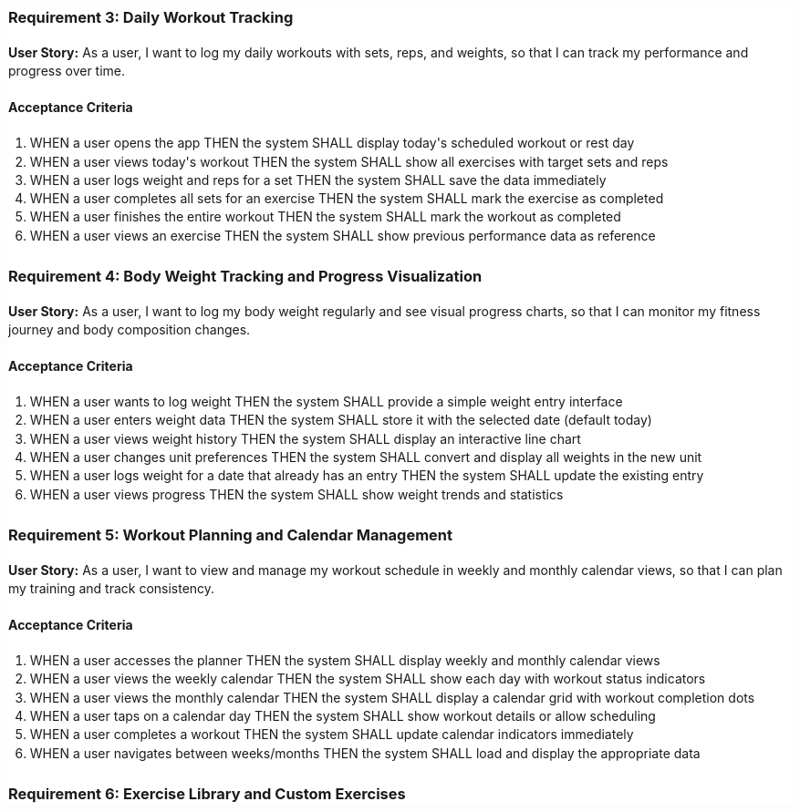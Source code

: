 ### Requirement 3: Daily Workout Tracking

**User Story:** As a user, I want to log my daily workouts with sets, reps, and weights, so that I can track my performance and progress over time.

#### Acceptance Criteria

1. WHEN a user opens the app THEN the system SHALL display today's scheduled workout or rest day
2. WHEN a user views today's workout THEN the system SHALL show all exercises with target sets and reps
3. WHEN a user logs weight and reps for a set THEN the system SHALL save the data immediately
4. WHEN a user completes all sets for an exercise THEN the system SHALL mark the exercise as completed
5. WHEN a user finishes the entire workout THEN the system SHALL mark the workout as completed
6. WHEN a user views an exercise THEN the system SHALL show previous performance data as reference

### Requirement 4: Body Weight Tracking and Progress Visualization

**User Story:** As a user, I want to log my body weight regularly and see visual progress charts, so that I can monitor my fitness journey and body composition changes.

#### Acceptance Criteria

1. WHEN a user wants to log weight THEN the system SHALL provide a simple weight entry interface
2. WHEN a user enters weight data THEN the system SHALL store it with the selected date (default today)
3. WHEN a user views weight history THEN the system SHALL display an interactive line chart
4. WHEN a user changes unit preferences THEN the system SHALL convert and display all weights in the new unit
5. WHEN a user logs weight for a date that already has an entry THEN the system SHALL update the existing entry
6. WHEN a user views progress THEN the system SHALL show weight trends and statistics

### Requirement 5: Workout Planning and Calendar Management

**User Story:** As a user, I want to view and manage my workout schedule in weekly and monthly calendar views, so that I can plan my training and track consistency.

#### Acceptance Criteria

1. WHEN a user accesses the planner THEN the system SHALL display weekly and monthly calendar views
2. WHEN a user views the weekly calendar THEN the system SHALL show each day with workout status indicators
3. WHEN a user views the monthly calendar THEN the system SHALL display a calendar grid with workout completion dots
4. WHEN a user taps on a calendar day THEN the system SHALL show workout details or allow scheduling
5. WHEN a user completes a workout THEN the system SHALL update calendar indicators immediately
6. WHEN a user navigates between weeks/months THEN the system SHALL load and display the appropriate data

### Requirement 6: Exercise Library and Custom Exercises
